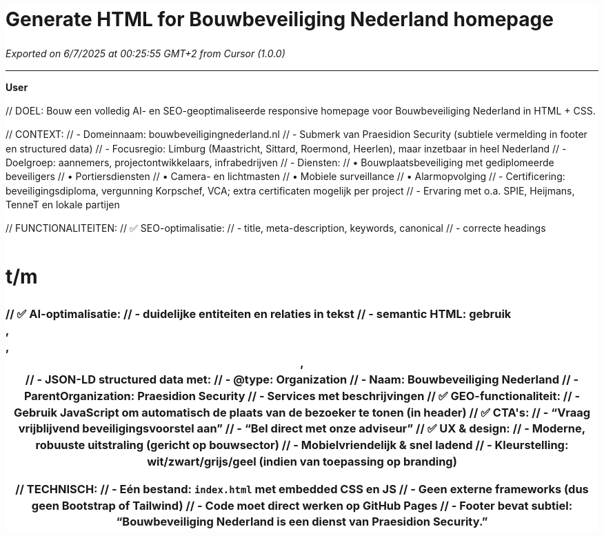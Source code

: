 # Generate HTML for Bouwbeveiliging Nederland homepage
_Exported on 6/7/2025 at 00:25:55 GMT+2 from Cursor (1.0.0)_

---

**User**

// DOEL: Bouw een volledig AI- en SEO-geoptimaliseerde responsive homepage voor Bouwbeveiliging Nederland in HTML + CSS.

// CONTEXT:
// - Domeinnaam: bouwbeveiligingnederland.nl
// - Submerk van Praesidion Security (subtiele vermelding in footer en structured data)
// - Focusregio: Limburg (Maastricht, Sittard, Roermond, Heerlen), maar inzetbaar in heel Nederland
// - Doelgroep: aannemers, projectontwikkelaars, infrabedrijven
// - Diensten: 
//    • Bouwplaatsbeveiliging met gediplomeerde beveiligers
//    • Portiersdiensten
//    • Camera- en lichtmasten
//    • Mobiele surveillance
//    • Alarmopvolging
// - Certificering: beveiligingsdiploma, vergunning Korpschef, VCA; extra certificaten mogelijk per project
// - Ervaring met o.a. SPIE, Heijmans, TenneT en lokale partijen

// FUNCTIONALITEITEN:
// ✅ SEO-optimalisatie:
//    - title, meta-description, keywords, canonical
//    - correcte headings <h1> t/m <h3>
// ✅ AI-optimalisatie:
//    - duidelijke entiteiten en relaties in tekst
//    - semantic HTML: gebruik <section>, <article>, <header>, <footer>
//    - JSON-LD structured data met:
//       - @type: Organization
//       - Naam: Bouwbeveiliging Nederland
//       - ParentOrganization: Praesidion Security
//       - Services met beschrijvingen
// ✅ GEO-functionaliteit:
//    - Gebruik JavaScript om automatisch de plaats van de bezoeker te tonen (in header)
// ✅ CTA's:
//    - “Vraag vrijblijvend beveiligingsvoorstel aan”
//    - “Bel direct met onze adviseur”
// ✅ UX & design:
//    - Moderne, robuuste uitstraling (gericht op bouwsector)
//    - Mobielvriendelijk & snel ladend
//    - Kleurstelling: wit/zwart/grijs/geel (indien van toepassing op branding)

// TECHNISCH:
// - Eén bestand: `index.html` met embedded CSS en JS
// - Geen externe frameworks (dus geen Bootstrap of Tailwind)
// - Code moet direct werken op GitHub Pages
// - Footer bevat subtiel: “Bouwbeveiliging Nederland is een dienst van Praesidion Security.”
